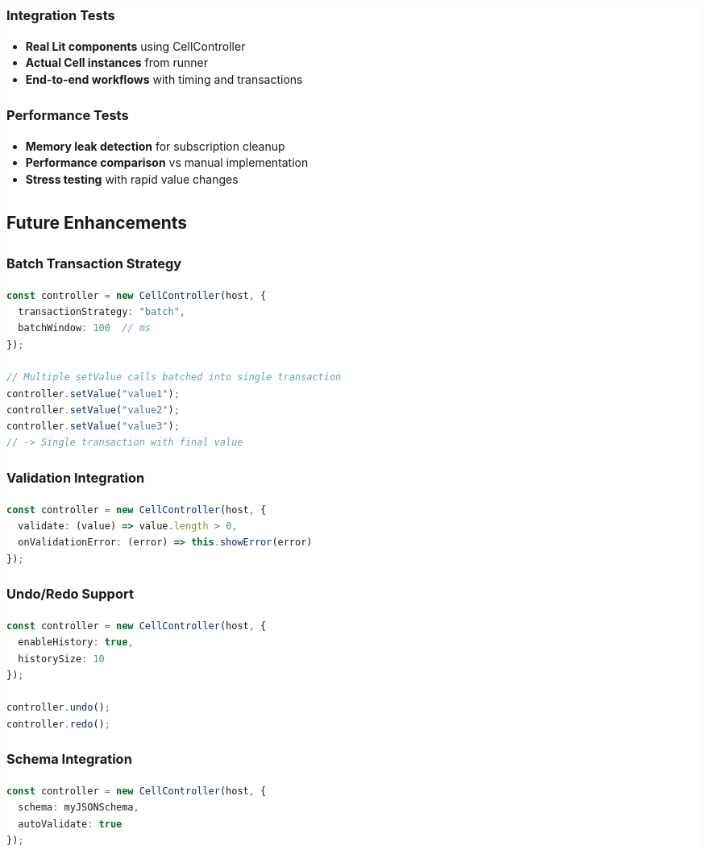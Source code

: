 ### Integration Tests
- **Real Lit components** using CellController
- **Actual Cell instances** from runner
- **End-to-end workflows** with timing and transactions

### Performance Tests
- **Memory leak detection** for subscription cleanup
- **Performance comparison** vs manual implementation
- **Stress testing** with rapid value changes

## Future Enhancements

### Batch Transaction Strategy
```typescript
const controller = new CellController(host, {
  transactionStrategy: "batch",
  batchWindow: 100  // ms
});

// Multiple setValue calls batched into single transaction
controller.setValue("value1");
controller.setValue("value2");
controller.setValue("value3");
// -> Single transaction with final value
```

### Validation Integration
```typescript
const controller = new CellController(host, {
  validate: (value) => value.length > 0,
  onValidationError: (error) => this.showError(error)
});
```

### Undo/Redo Support
```typescript
const controller = new CellController(host, {
  enableHistory: true,
  historySize: 10
});

controller.undo();
controller.redo();
```

### Schema Integration
```typescript
const controller = new CellController(host, {
  schema: myJSONSchema,
  autoValidate: true
});
```
